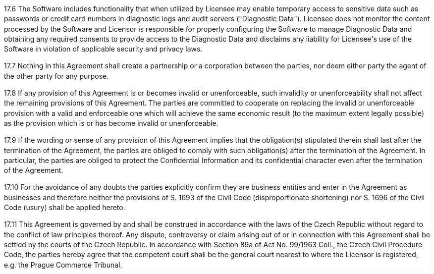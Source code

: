 17.6 The Software includes functionality that when utilized by Licensee may enable temporary access to sensitive data such as passwords or credit card numbers in diagnostic logs and audit servers ("Diagnostic Data"). Licensee does not monitor the content processed by the Software and Licensor is responsible for properly configuring the Software to manage Diagnostic Data and obtaining any required consents to provide access to the Diagnostic Data and disclaims any liability for Licensee's use of the Software in violation of applicable security and privacy laws.

17.7 Nothing in this Agreement shall create a partnership or a corporation between the parties, nor deem either party the agent of the other party for any purpose.

17.8 If any provision of this Agreement is or becomes invalid or unenforceable, such invalidity or unenforceability shall not affect the remaining provisions of this Agreement. The parties are committed to cooperate on replacing the invalid or unenforceable provision with a valid and enforceable one which will achieve the same economic result (to the maximum extent legally possible) as the provision which is or has become invalid or unenforceable.

17.9 If the wording or sense of any provision of this Agreement implies that the obligation(s) stipulated therein shall last after the termination of the Agreement, the parties are obliged to comply with such obligation(s) after the termination of the Agreement. In particular, the parties are obliged to protect the Confidential Information and its confidential character even after the termination of the Agreement.

17.10 For the avoidance of any doubts the parties explicitly confirm they are business entities and enter in the Agreement as businesses and therefore neither the provisions of S. 1693 of the Civil Code (disproportionate shortening) nor S. 1696 of the Civil Code (usury) shall be applied hereto.

17.11 This Agreement is governed by and shall be construed in accordance with the laws of the Czech Republic without regard to the conflict of law principles thereof. Any dispute, controversy or claim arising out of or in connection with this Agreement shall be settled by the courts of the Czech Republic. In accordance with Section 89a of Act No. 99/1963 Coll., the Czech Civil Procedure Code, the parties hereby agree that the competent court shall be the general court nearest to where the Licensor is registered, e.g. the Prague Commerce Tribunal.
